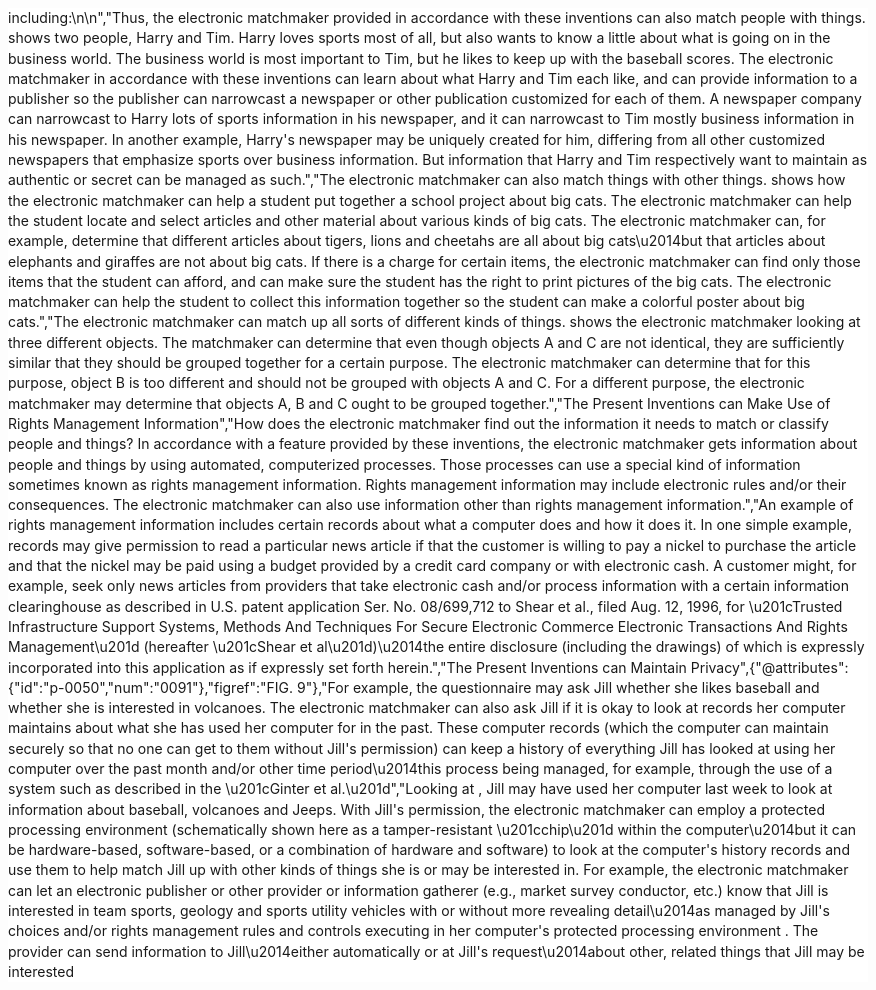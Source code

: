 including:\n\n","Thus, the electronic matchmaker provided in accordance with these inventions can also match people with things.  shows two people, Harry and Tim. Harry loves sports most of all, but also wants to know a little about what is going on in the business world. The business world is most important to Tim, but he likes to keep up with the baseball scores. The electronic matchmaker in accordance with these inventions can learn about what Harry and Tim each like, and can provide information to a publisher so the publisher can narrowcast a newspaper or other publication customized for each of them. A newspaper company can narrowcast to Harry lots of sports information in his newspaper, and it can narrowcast to Tim mostly business information in his newspaper. In another example, Harry's newspaper may be uniquely created for him, differing from all other customized newspapers that emphasize sports over business information. But information that Harry and Tim respectively want to maintain as authentic or secret can be managed as such.","The electronic matchmaker can also match things with other things.  shows how the electronic matchmaker can help a student put together a school project about big cats. The electronic matchmaker can help the student locate and select articles and other material about various kinds of big cats. The electronic matchmaker can, for example, determine that different articles about tigers, lions and cheetahs are all about big cats\u2014but that articles about elephants and giraffes are not about big cats. If there is a charge for certain items, the electronic matchmaker can find only those items that the student can afford, and can make sure the student has the right to print pictures of the big cats. The electronic matchmaker can help the student to collect this information together so the student can make a colorful poster about big cats.","The electronic matchmaker can match up all sorts of different kinds of things.  shows the electronic matchmaker looking at three different objects. The matchmaker can determine that even though objects A and C are not identical, they are sufficiently similar that they should be grouped together for a certain purpose. The electronic matchmaker can determine that for this purpose, object B is too different and should not be grouped with objects A and C. For a different purpose, the electronic matchmaker may determine that objects A, B and C ought to be grouped together.","The Present Inventions can Make Use of Rights Management Information","How does the electronic matchmaker find out the information it needs to match or classify people and things? In accordance with a feature provided by these inventions, the electronic matchmaker gets information about people and things by using automated, computerized processes. Those processes can use a special kind of information sometimes known as rights management information. Rights management information may include electronic rules and\/or their consequences. The electronic matchmaker can also use information other than rights management information.","An example of rights management information includes certain records about what a computer does and how it does it. In one simple example, records may give permission to read a particular news article if that the customer is willing to pay a nickel to purchase the article and that the nickel may be paid using a budget provided by a credit card company or with electronic cash. A customer might, for example, seek only news articles from providers that take electronic cash and\/or process information with a certain information clearinghouse as described in U.S. patent application Ser. No. 08\/699,712 to Shear et al., filed Aug. 12, 1996, for \u201cTrusted Infrastructure Support Systems, Methods And Techniques For Secure Electronic Commerce Electronic Transactions And Rights Management\u201d (hereafter \u201cShear et al\u201d)\u2014the entire disclosure (including the drawings) of which is expressly incorporated into this application as if expressly set forth herein.","The Present Inventions can Maintain Privacy",{"@attributes":{"id":"p-0050","num":"0091"},"figref":"FIG. 9"},"For example, the questionnaire may ask Jill whether she likes baseball and whether she is interested in volcanoes. The electronic matchmaker can also ask Jill if it is okay to look at records her computer maintains about what she has used her computer for in the past. These computer records (which the computer can maintain securely so that no one can get to them without Jill's permission) can keep a history of everything Jill has looked at using her computer over the past month and\/or other time period\u2014this process being managed, for example, through the use of a system such as described in the \u201cGinter et al.\u201d","Looking at , Jill may have used her computer last week to look at information about baseball, volcanoes and Jeeps. With Jill's permission, the electronic matchmaker can employ a protected processing environment  (schematically shown here as a tamper-resistant \u201cchip\u201d within the computer\u2014but it can be hardware-based, software-based, or a combination of hardware and software) to look at the computer's history records and use them to help match Jill up with other kinds of things she is or may be interested in. For example, the electronic matchmaker can let an electronic publisher or other provider or information gatherer (e.g., market survey conductor, etc.) know that Jill is interested in team sports, geology and sports utility vehicles with or without more revealing detail\u2014as managed by Jill's choices and\/or rights management rules and controls executing in her computer's protected processing environment . The provider can send information to Jill\u2014either automatically or at Jill's request\u2014about other, related things that Jill may be interested